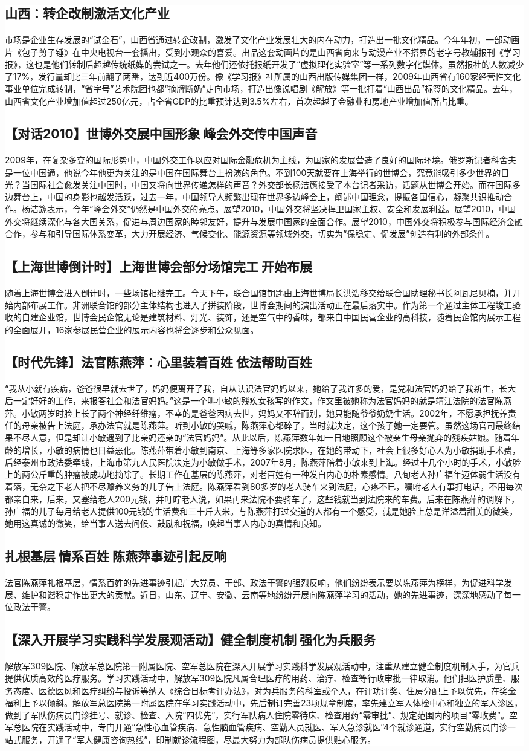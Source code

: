## 山西：转企改制激活文化产业


市场是企业生存发展的“试金石”，山西省通过转企改制，激发了文化产业发展壮大的内在动力，打造出一批文化精品。今年年初，一部动画片《包子剪子锤》在中央电视台一套播出，受到小观众的喜爱。出品这套动画片的是山西省向来与动漫产业不搭界的老字号教辅报刊《学习报》，这也是他们转制后超越传统纸媒的尝试之一。去年他们还依托报纸开发了“虚拟理化实验室”等一系列数字化媒体。虽然报社的人数减少了17%，发行量却比三年前翻了两番，达到近400万份。像《学习报》社所属的山西出版传媒集团一样，2009年山西省有160家经营性文化事业单位完成转制，“省字号”艺术院团也都“摘牌断奶”走向市场，打造出像说唱剧《解放》等一批打着“山西出品”标签的文化精品。去年，山西省文化产业增加值超过250亿元，占全省GDP的比重预计达到3.5%左右，首次超越了金融业和房地产业增加值所占比重。


## 【对话2010】世博外交展中国形象 峰会外交传中国声音


2009年，在复杂多变的国际形势中，中国外交工作以应对国际金融危机为主线，为国家的发展营造了良好的国际环境。俄罗斯记者科舍夫是一位中国通，他说今年他更为关注的是中国在国际舞台上扮演的角色。不到100天就要在上海举行的世博会，究竟能吸引多少世界的目光？当国际社会愈发关注中国时，中国又将向世界传递怎样的声音？外交部长杨洁篪接受了本台记者采访，话题从世博会开始。而在国际多边舞台上，中国的身影也越发活跃，过去一年，中国领导人频繁出现在世界多边峰会上，阐述中国理念，提振各国信心，凝聚共识推动合作。杨洁篪表示，今年“峰会外交”仍然是中国外交的亮点。展望2010，中国外交将坚决捍卫国家主权、安全和发展利益。展望2010，中国外交将继续深化与各大国关系，促进与周边国家的睦邻友好，提升与发展中国家的全面合作。展望2010，中国外交将积极参与国际经济金融合作，参与和引导国际体系变革，大力开展经济、气候变化、能源资源等领域外交，切实为“保稳定、促发展”创造有利的外部条件。


## 【上海世博倒计时】上海世博会部分场馆完工 开始布展


随着上海世博会进入倒计时，一些场馆相继完工。今天下午，联合国馆钥匙由上海世博局长洪浩移交给联合国助理秘书长阿瓦尼贝楠，并开始内部布展工作。非洲联合馆的部分主体结构也进入了拼装阶段，世博会期间的演出活动正在最后落实中。作为第一个通过主体工程竣工验收的自建企业馆，世博会民企馆无论是建筑材料、灯光、装饰，还是空气中的香味，都来自中国民营企业的高科技，随着民企馆内展示工程的全面展开，16家参展民营企业的展示内容也将会逐步和公众见面。


## 【时代先锋】法官陈燕萍：心里装着百姓 依法帮助百姓


“我从小就有疾病，爸爸很早就去世了，妈妈便离开了我，自从认识法官妈妈以来，她给了我许多的爱，是党和法官妈妈给了我新生，长大后一定好好的工作，来报答社会和法官妈妈。”这是一个叫小敏的残疾女孩写的作文，作文里被她称为法官妈妈的就是靖江法院的法官陈燕萍。小敏两岁时脸上长了两个神经纤维瘤，不幸的是爸爸因病去世，妈妈又不辞而别，她只能随爷爷奶奶生活。2002年，不愿承担抚养责任的母亲被告上法庭，承办法官就是陈燕萍。听到小敏的哭喊，陈燕萍心都碎了，当时就决定，这个孩子她一定要管。虽然这场官司最终结果不尽人意，但是却让小敏遇到了比亲妈还亲的“法官妈妈”。从此以后，陈燕萍数年如一日地照顾这个被亲生母亲抛弃的残疾姑娘。随着年龄的增长，小敏的病情也日益恶化。陈燕萍带着小敏到南京、上海等多家医院求医，在她的带动下，社会上很多好心人为小敏捐助手术费，后经泰州市政法委牵线，上海市第九人民医院决定为小敏做手术，2007年8月，陈燕萍陪着小敏来到上海。经过十几个小时的手术，小敏脸上的两公斤重的肿瘤被成功地摘除了。长期工作在基层的陈燕萍，对老百姓有一种发自内心的朴素感情。八旬老人孙广福年迈体弱生活没有着落，无奈之下老人把不尽赡养义务的儿子告上法庭。陈燕萍看到80多岁的老人骑车来到法庭，心疼不已，嘱咐老人有事打电话，不用每次都亲自来，后来，又塞给老人200元钱，并叮咛老人说，如果再来法院不要骑车了，这些钱就当到法院来的车费。后来在陈燕萍的调解下，孙广福的儿子每月给老人提供100元钱的生活费和三十斤大米。与陈燕萍打过交道的人都有一个感受，就是她脸上总是洋溢着甜美的微笑，她用这真诚的微笑，给当事人送去问候、鼓励和祝福，唤起当事人内心的真情和良知。


## 扎根基层 情系百姓 陈燕萍事迹引起反响


法官陈燕萍扎根基层，情系百姓的先进事迹引起广大党员、干部、政法干警的强烈反响，他们纷纷表示要以陈燕萍为榜样，为促进科学发展、维护和谐稳定作出更大的贡献。近日，山东、辽宁、安徽、云南等地纷纷开展向陈燕萍学习的活动，她的先进事迹，深深地感动了每一位政法干警。


## 【深入开展学习实践科学发展观活动】健全制度机制 强化为兵服务


解放军309医院、解放军总医院第一附属医院、空军总医院在深入开展学习实践科学发展观活动中，注重从建立健全制度机制入手，为官兵提供优质高效的医疗服务。学习实践活动中，解放军309医院凡属合理医疗的用药、治疗、检查等行政审批一律取消。他们把医护质量、服务态度、医德医风和医疗纠纷与投诉等纳入《综合目标考评办法》，对为兵服务的科室或个人，在评功评奖、住房分配上予以优先，在奖金福利上予以倾斜。解放军总医院第一附属医院在学习实践活动中，先后制订完善23项规章制度，率先建立军人体检中心和独立的军人诊区，做到了军队伤病员门诊挂号、就诊、检查、入院“四优先”，实行军队病人住院零待床、检查用药“零审批”、规定范围内的项目“零收费”。空军总医院在实践活动中，专门开通“急性心血管疾病、急性脑血管疾病、空勤人员就医、军人急诊就医”4个就诊通道，实行空勤病员门诊一站式服务，开通了“军人健康咨询热线”，印制就诊流程图，尽最大努力为部队伤病员提供贴心服务。
